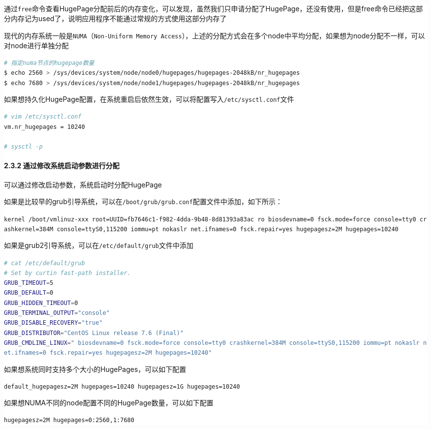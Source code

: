 
通过`free`命令查看HugePage分配前后的内存变化，可以发现，虽然我们只申请分配了HugePage，还没有使用，但是free命令已经把这部分内存记为used了，说明应用程序不能通过常规的方式使用这部分内存了

现代的内存系统一般是`NUMA`（`Non-Uniform Memory Access`），上述的分配方式会在多个node中平均分配，如果想为node分配不一样，可以对node进行单独分配

```bash
# 指定numa节点的hugepage数量
$ echo 2560 > /sys/devices/system/node/node0/hugepages/hugepages-2048kB/nr_hugepages
$ echo 7680 > /sys/devices/system/node/node1/hugepages/hugepages-2048kB/nr_hugepages
```

如果想持久化HugePage配置，在系统重启后依然生效，可以将配置写入`/etc/sysctl.conf`文件

```bash
# vim /etc/sysctl.conf
vm.nr_hugepages = 10240

# sysctl -p
```

#### 2.3.2 通过修改系统启动参数进行分配

可以通过修改启动参数，系统启动时分配HugePage

如果是比较早的grub引导系统，可以在`/boot/grub/grub.conf`配置文件中添加，如下所示：

```text
kernel /boot/vmlinuz-xxx root=UUID=fb7646c1-f982-4dda-9b48-8d81393a83ac ro biosdevname=0 fsck.mode=force console=tty0 crashkernel=384M console=ttyS0,115200 iommu=pt nokaslr net.ifnames=0 fsck.repair=yes hugepagesz=2M hugepages=10240
```

如果是grub2引导系统，可以在`/etc/default/grub`文件中添加

```bash
# cat /etc/default/grub
# Set by curtin fast-path installer.
GRUB_TIMEOUT=5
GRUB_DEFAULT=0
GRUB_HIDDEN_TIMEOUT=0
GRUB_TERMINAL_OUTPUT="console"
GRUB_DISABLE_RECOVERY="true"
GRUB_DISTRIBUTOR="CentOS Linux release 7.6 (Final)"
GRUB_CMDLINE_LINUX=" biosdevname=0 fsck.mode=force console=tty0 crashkernel=384M console=ttyS0,115200 iommu=pt nokaslr net.ifnames=0 fsck.repair=yes hugepagesz=2M hugepages=10240"
```

如果想系统同时支持多个大小的HugePages，可以如下配置

```text
default_hugepagesz=2M hugepages=10240 hugepagesz=1G hugepages=10240
```

如果想NUMA不同的node配置不同的HugePage数量，可以如下配置

```text
hugepagesz=2M hugepages=0:2560,1:7680
```
